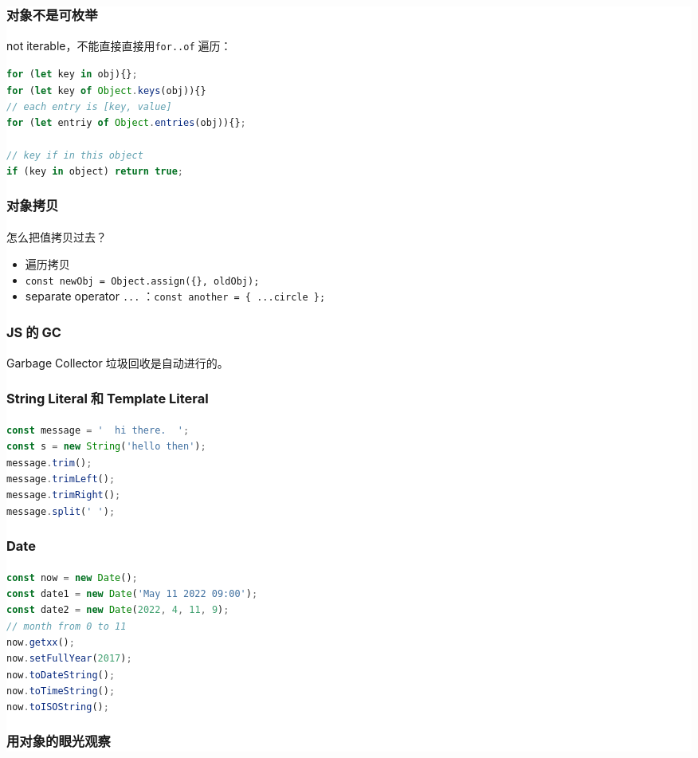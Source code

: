 ### 对象不是可枚举 

not iterable，不能直接直接用`for..of` 遍历：

```js
for (let key in obj){};
for (let key of Object.keys(obj)){}
// each entry is [key, value]
for (let entriy of Object.entries(obj)){}; 

// key if in this object
if (key in object) return true;
```

### 对象拷贝

怎么把值拷贝过去？

- 遍历拷贝
- `const newObj = Object.assign({}, oldObj);`
- separate operator `...` ：`const another = { ...circle };`

### JS 的 GC

Garbage Collector 垃圾回收是自动进行的。


###  String Literal 和 Template Literal

```js
const message = '  hi there.  ';
const s = new String('hello then');
message.trim();
message.trimLeft();
message.trimRight();
message.split(' ');
```

### Date

```js
const now = new Date();
const date1 = new Date('May 11 2022 09:00');
const date2 = new Date(2022, 4, 11, 9);
// month from 0 to 11
now.getxx();
now.setFullYear(2017);
now.toDateString();
now.toTimeString();
now.toISOString();
```

### 用对象的眼光观察
